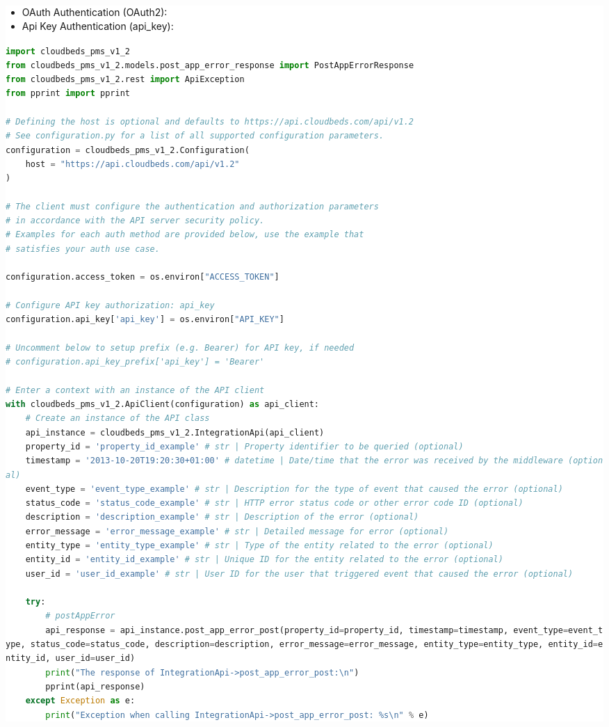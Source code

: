 * OAuth Authentication (OAuth2):
* Api Key Authentication (api_key):

```python
import cloudbeds_pms_v1_2
from cloudbeds_pms_v1_2.models.post_app_error_response import PostAppErrorResponse
from cloudbeds_pms_v1_2.rest import ApiException
from pprint import pprint

# Defining the host is optional and defaults to https://api.cloudbeds.com/api/v1.2
# See configuration.py for a list of all supported configuration parameters.
configuration = cloudbeds_pms_v1_2.Configuration(
    host = "https://api.cloudbeds.com/api/v1.2"
)

# The client must configure the authentication and authorization parameters
# in accordance with the API server security policy.
# Examples for each auth method are provided below, use the example that
# satisfies your auth use case.

configuration.access_token = os.environ["ACCESS_TOKEN"]

# Configure API key authorization: api_key
configuration.api_key['api_key'] = os.environ["API_KEY"]

# Uncomment below to setup prefix (e.g. Bearer) for API key, if needed
# configuration.api_key_prefix['api_key'] = 'Bearer'

# Enter a context with an instance of the API client
with cloudbeds_pms_v1_2.ApiClient(configuration) as api_client:
    # Create an instance of the API class
    api_instance = cloudbeds_pms_v1_2.IntegrationApi(api_client)
    property_id = 'property_id_example' # str | Property identifier to be queried (optional)
    timestamp = '2013-10-20T19:20:30+01:00' # datetime | Date/time that the error was received by the middleware (optional)
    event_type = 'event_type_example' # str | Description for the type of event that caused the error (optional)
    status_code = 'status_code_example' # str | HTTP error status code or other error code ID (optional)
    description = 'description_example' # str | Description of the error (optional)
    error_message = 'error_message_example' # str | Detailed message for error (optional)
    entity_type = 'entity_type_example' # str | Type of the entity related to the error (optional)
    entity_id = 'entity_id_example' # str | Unique ID for the entity related to the error (optional)
    user_id = 'user_id_example' # str | User ID for the user that triggered event that caused the error (optional)

    try:
        # postAppError
        api_response = api_instance.post_app_error_post(property_id=property_id, timestamp=timestamp, event_type=event_type, status_code=status_code, description=description, error_message=error_message, entity_type=entity_type, entity_id=entity_id, user_id=user_id)
        print("The response of IntegrationApi->post_app_error_post:\n")
        pprint(api_response)
    except Exception as e:
        print("Exception when calling IntegrationApi->post_app_error_post: %s\n" % e)
```
